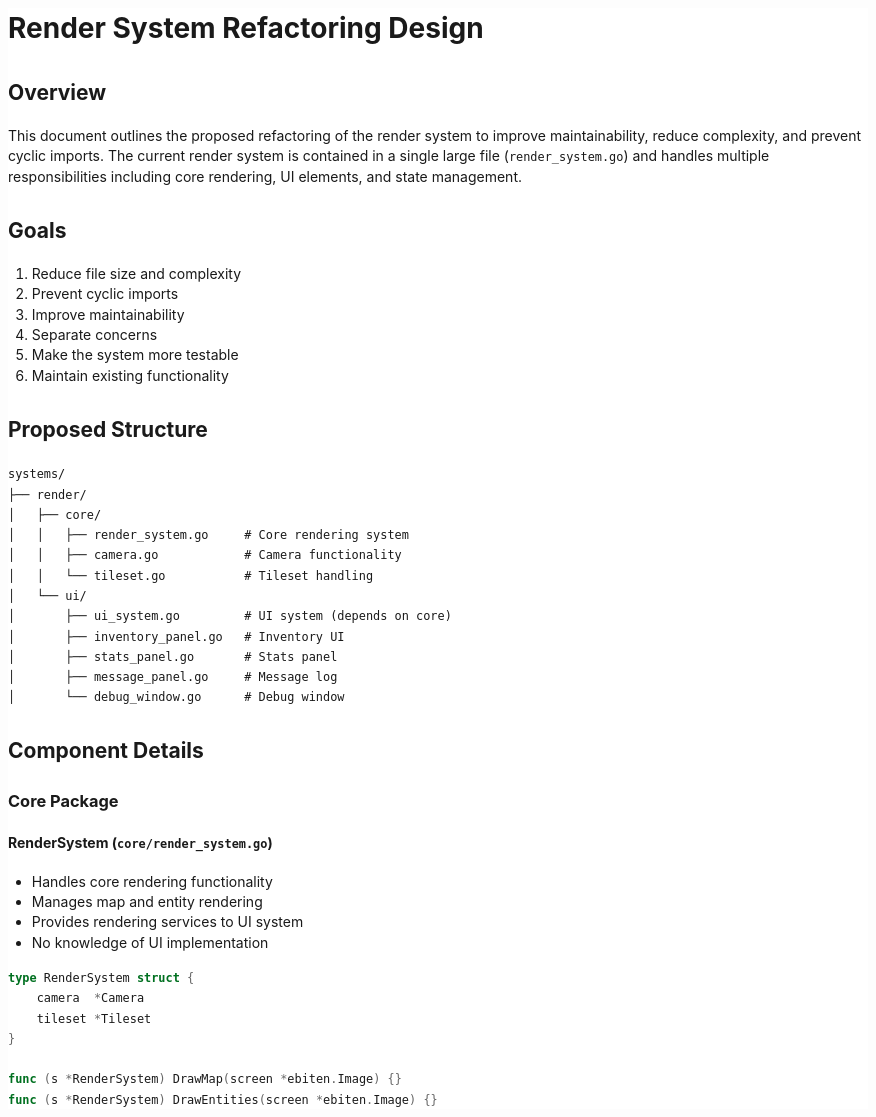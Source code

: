 # Render System Refactoring Design

## Overview

This document outlines the proposed refactoring of the render system to improve maintainability, reduce complexity, and prevent cyclic imports. The current render system is contained in a single large file (`render_system.go`) and handles multiple responsibilities including core rendering, UI elements, and state management.

## Goals

1. Reduce file size and complexity
2. Prevent cyclic imports
3. Improve maintainability
4. Separate concerns
5. Make the system more testable
6. Maintain existing functionality

## Proposed Structure

```
systems/
├── render/
│   ├── core/
│   │   ├── render_system.go     # Core rendering system
│   │   ├── camera.go            # Camera functionality
│   │   └── tileset.go           # Tileset handling
│   └── ui/
│       ├── ui_system.go         # UI system (depends on core)
│       ├── inventory_panel.go   # Inventory UI
│       ├── stats_panel.go       # Stats panel
│       ├── message_panel.go     # Message log
│       └── debug_window.go      # Debug window
```

## Component Details

### Core Package

#### RenderSystem (`core/render_system.go`)
- Handles core rendering functionality
- Manages map and entity rendering
- Provides rendering services to UI system
- No knowledge of UI implementation

```go
type RenderSystem struct {
    camera  *Camera
    tileset *Tileset
}

func (s *RenderSystem) DrawMap(screen *ebiten.Image) {}
func (s *RenderSystem) DrawEntities(screen *ebiten.Image) {}
```
